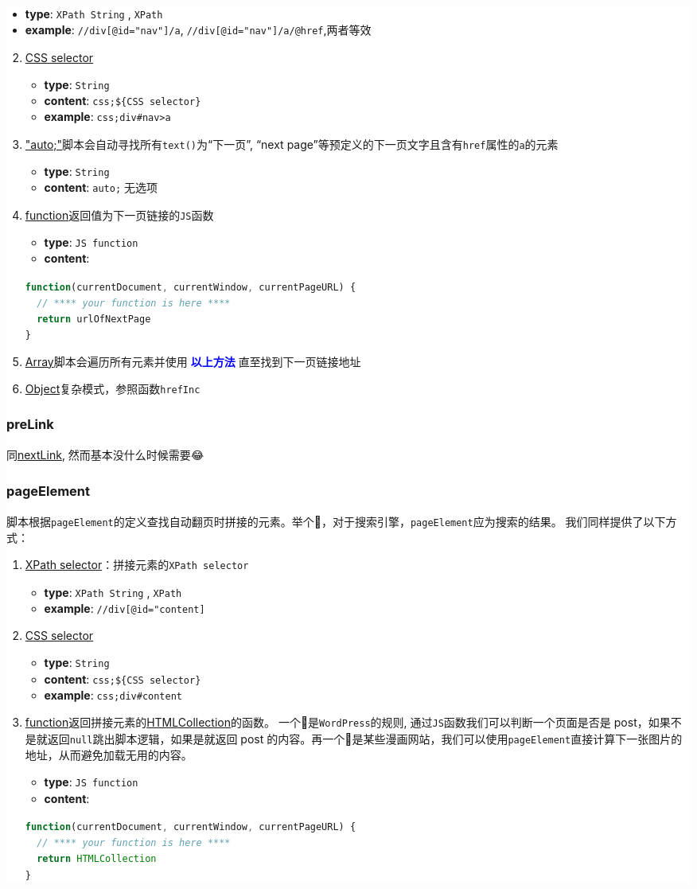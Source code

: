    - **type**: `XPath String` <Jbadge/>, `XPath` <Jbadge :json="false"/>
   - **example**: `//div[@id="nav"]/a`, `//div[@id="nav"]/a/@href`,两者等效

2. [CSS selector](https://developer.mozilla.org/en-US/docs/Web/CSS/CSS_Selectors)<br>

   - **type**: `String` <Jbadge/>
   - **content**: `css;${CSS selector}`
   - **example**: `css;div#nav>a`

3. ["auto;"]()脚本会自动寻找所有`text()`为“下一页”, “next page”等预定义的下一页文字且含有`href`属性的`a`的元素

   - **type**: `String` <Jbadge/>
   - **content**: `auto;` 无选项

4. [function]()返回值为下一页链接的`JS`函数

   - **type**: `JS function` <Jbadge :json="false"/>
   - **content**:

   ```js
   function(currentDocument, currentWindow, currentPageURL) {
     // **** your function is here ****
     return urlOfNextPage
   }
   ```

5. [Array]()脚本会遍历所有元素并使用 <span style="color:blue; font-weight:bold">以上方法</span> 直至找到下一页链接地址

6. [Object]()复杂模式，参照函数`hrefInc`<Jbadge/>

### preLink <Badge text="Optional" type="error" />

同[nextLink](#nextlink), 然而基本没什么时候需要:joy:

### pageElement

脚本根据`pageElement`的定义查找自动翻页时拼接的元素。举个:chestnut:，对于搜索引擎，`pageElement`应为搜索的结果。 我们同样提供了以下方式：

1. [XPath selector](https://devhints.io/xpath)：拼接元素的`XPath selector`

   - **type**: `XPath String` <Jbadge/>, `XPath` <Jbadge :json="false"/>
   - **example**: `//div[@id="content]`

2. [CSS selector](https://developer.mozilla.org/en-US/docs/Web/CSS/CSS_Selectors)<br>

   - **type**: `String` <Jbadge/>
   - **content**: `css;${CSS selector}`
   - **example**: `css;div#content`

3. [function]()返回拼接元素的[HTMLCollection](https://developer.mozilla.org/en-US/docs/Web/API/HTMLCollection)的函数。 一个:chestnut:是`WordPress`的规则, 通过`JS`函数我们可以判断一个页面是否是 post，如果不是就返回`null`跳出脚本逻辑，如果是就返回 post 的内容。再一个:chestnut:是某些漫画网站，我们可以使用`pageElement`直接计算下一张图片的地址，从而避免加载无用的内容。

   - **type**: `JS function` <Jbadge :json="false"/>
   - **content**:

   ```js
   function(currentDocument, currentWindow, currentPageURL) {
     // **** your function is here ****
     return HTMLCollection
   }
   ```

